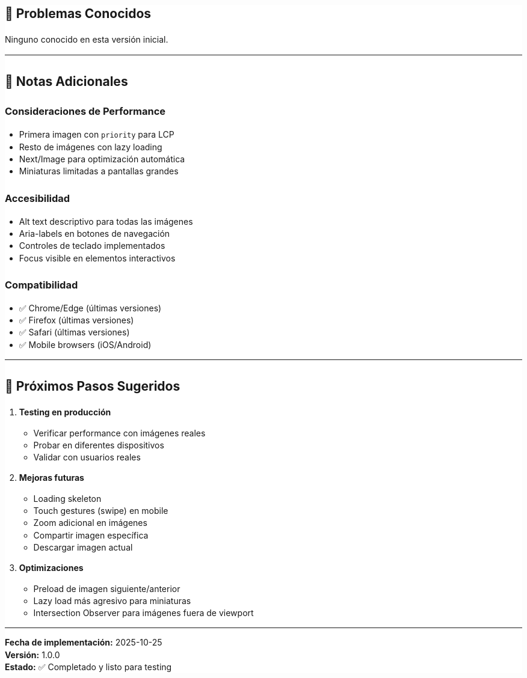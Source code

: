 
## 🐛 Problemas Conocidos

Ninguno conocido en esta versión inicial.

---

## 📝 Notas Adicionales

### Consideraciones de Performance
- Primera imagen con `priority` para LCP
- Resto de imágenes con lazy loading
- Next/Image para optimización automática
- Miniaturas limitadas a pantallas grandes

### Accesibilidad
- Alt text descriptivo para todas las imágenes
- Aria-labels en botones de navegación
- Controles de teclado implementados
- Focus visible en elementos interactivos

### Compatibilidad
- ✅ Chrome/Edge (últimas versiones)
- ✅ Firefox (últimas versiones)
- ✅ Safari (últimas versiones)
- ✅ Mobile browsers (iOS/Android)

---

## 🎯 Próximos Pasos Sugeridos

1. **Testing en producción**
   - Verificar performance con imágenes reales
   - Probar en diferentes dispositivos
   - Validar con usuarios reales

2. **Mejoras futuras**
   - Loading skeleton
   - Touch gestures (swipe) en mobile
   - Zoom adicional en imágenes
   - Compartir imagen específica
   - Descargar imagen actual

3. **Optimizaciones**
   - Preload de imagen siguiente/anterior
   - Lazy load más agresivo para miniaturas
   - Intersection Observer para imágenes fuera de viewport

---

**Fecha de implementación:** 2025-10-25  
**Versión:** 1.0.0  
**Estado:** ✅ Completado y listo para testing
